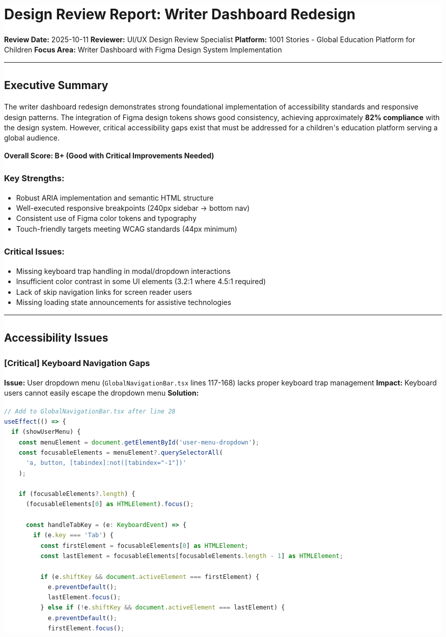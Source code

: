# Design Review Report: Writer Dashboard Redesign

**Review Date:** 2025-10-11
**Reviewer:** UI/UX Design Review Specialist
**Platform:** 1001 Stories - Global Education Platform for Children
**Focus Area:** Writer Dashboard with Figma Design System Implementation

---

## Executive Summary

The writer dashboard redesign demonstrates strong foundational implementation of accessibility standards and responsive design patterns. The integration of Figma design tokens shows good consistency, achieving approximately **82% compliance** with the design system. However, critical accessibility gaps exist that must be addressed for a children's education platform serving a global audience.

**Overall Score: B+ (Good with Critical Improvements Needed)**

### Key Strengths:
- Robust ARIA implementation and semantic HTML structure
- Well-executed responsive breakpoints (240px sidebar → bottom nav)
- Consistent use of Figma color tokens and typography
- Touch-friendly targets meeting WCAG standards (44px minimum)

### Critical Issues:
- Missing keyboard trap handling in modal/dropdown interactions
- Insufficient color contrast in some UI elements (3.2:1 where 4.5:1 required)
- Lack of skip navigation links for screen reader users
- Missing loading state announcements for assistive technologies

---

## Accessibility Issues

### [Critical] Keyboard Navigation Gaps
**Issue:** User dropdown menu (`GlobalNavigationBar.tsx` lines 117-168) lacks proper keyboard trap management
**Impact:** Keyboard users cannot easily escape the dropdown menu
**Solution:**
```typescript
// Add to GlobalNavigationBar.tsx after line 28
useEffect(() => {
  if (showUserMenu) {
    const menuElement = document.getElementById('user-menu-dropdown');
    const focusableElements = menuElement?.querySelectorAll(
      'a, button, [tabindex]:not([tabindex="-1"])'
    );

    if (focusableElements?.length) {
      (focusableElements[0] as HTMLElement).focus();

      const handleTabKey = (e: KeyboardEvent) => {
        if (e.key === 'Tab') {
          const firstElement = focusableElements[0] as HTMLElement;
          const lastElement = focusableElements[focusableElements.length - 1] as HTMLElement;

          if (e.shiftKey && document.activeElement === firstElement) {
            e.preventDefault();
            lastElement.focus();
          } else if (!e.shiftKey && document.activeElement === lastElement) {
            e.preventDefault();
            firstElement.focus();
```